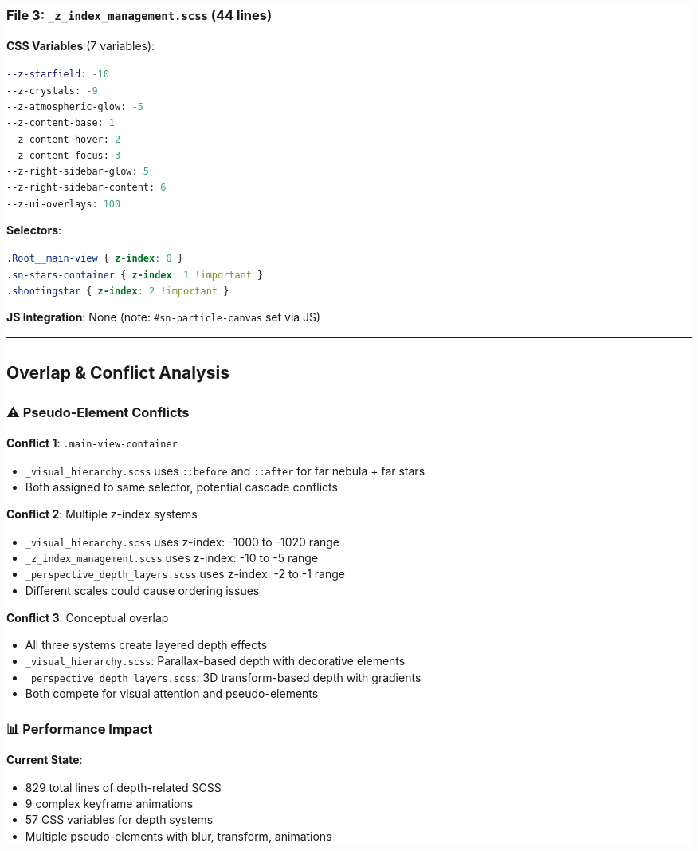 
### File 3: `_z_index_management.scss` (44 lines)

**CSS Variables** (7 variables):
```scss
--z-starfield: -10
--z-crystals: -9
--z-atmospheric-glow: -5
--z-content-base: 1
--z-content-hover: 2
--z-content-focus: 3
--z-right-sidebar-glow: 5
--z-right-sidebar-content: 6
--z-ui-overlays: 100
```

**Selectors**:
```scss
.Root__main-view { z-index: 0 }
.sn-stars-container { z-index: 1 !important }
.shootingstar { z-index: 2 !important }
```

**JS Integration**: None (note: `#sn-particle-canvas` set via JS)

---

## Overlap & Conflict Analysis

### ⚠️ Pseudo-Element Conflicts

**Conflict 1**: `.main-view-container`
- `_visual_hierarchy.scss` uses `::before` and `::after` for far nebula + far stars
- Both assigned to same selector, potential cascade conflicts

**Conflict 2**: Multiple z-index systems
- `_visual_hierarchy.scss` uses z-index: -1000 to -1020 range
- `_z_index_management.scss` uses z-index: -10 to -5 range
- `_perspective_depth_layers.scss` uses z-index: -2 to -1 range
- Different scales could cause ordering issues

**Conflict 3**: Conceptual overlap
- All three systems create layered depth effects
- `_visual_hierarchy.scss`: Parallax-based depth with decorative elements
- `_perspective_depth_layers.scss`: 3D transform-based depth with gradients
- Both compete for visual attention and pseudo-elements

### 📊 Performance Impact

**Current State**:
- 829 total lines of depth-related SCSS
- 9 complex keyframe animations
- 57 CSS variables for depth systems
- Multiple pseudo-elements with blur, transform, animations
